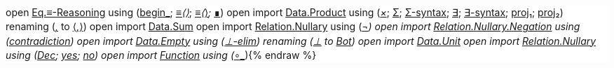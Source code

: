 <a id="3481" class="Keyword">open</a> <a id="3486" href="https://agda.github.io/agda-stdlib/v0.17/Relation.Binary.PropositionalEquality.html#3975" class="Module">Eq.≡-Reasoning</a> <a id="3501" class="Keyword">using</a> <a id="3507" class="Symbol">(</a><a id="3508" href="https://agda.github.io/agda-stdlib/v0.17/Relation.Binary.PropositionalEquality.html#4076" class="Function Operator">begin_</a><a id="3514" class="Symbol">;</a> <a id="3516" href="https://agda.github.io/agda-stdlib/v0.17/Relation.Binary.PropositionalEquality.html#4134" class="Function Operator">_≡⟨⟩_</a><a id="3521" class="Symbol">;</a> <a id="3523" href="https://agda.github.io/agda-stdlib/v0.17/Relation.Binary.PropositionalEquality.html#4193" class="Function Operator">_≡⟨_⟩_</a><a id="3529" class="Symbol">;</a> <a id="3531" href="https://agda.github.io/agda-stdlib/v0.17/Relation.Binary.PropositionalEquality.html#4374" class="Function Operator">_∎</a><a id="3533" class="Symbol">)</a>
<a id="3535" class="Keyword">open</a> <a id="3540" class="Keyword">import</a> <a id="3547" href="https://agda.github.io/agda-stdlib/v0.17/Data.Product.html" class="Module">Data.Product</a> <a id="3560" class="Keyword">using</a> <a id="3566" class="Symbol">(</a><a id="3567" href="https://agda.github.io/agda-stdlib/v0.17/Data.Product.html#1353" class="Function Operator">_×_</a><a id="3570" class="Symbol">;</a> <a id="3572" href="https://agda.github.io/agda-stdlib/v0.17/Agda.Builtin.Sigma.html#69" class="Record">Σ</a><a id="3573" class="Symbol">;</a> <a id="3575" href="https://agda.github.io/agda-stdlib/v0.17/Data.Product.html#764" class="Function">Σ-syntax</a><a id="3583" class="Symbol">;</a> <a id="3585" href="https://agda.github.io/agda-stdlib/v0.17/Data.Product.html#881" class="Function">∃</a><a id="3586" class="Symbol">;</a> <a id="3588" href="https://agda.github.io/agda-stdlib/v0.17/Data.Product.html#942" class="Function">∃-syntax</a><a id="3596" class="Symbol">;</a> <a id="3598" href="https://agda.github.io/agda-stdlib/v0.17/Agda.Builtin.Sigma.html#155" class="Field">proj₁</a><a id="3603" class="Symbol">;</a> <a id="3605" href="https://agda.github.io/agda-stdlib/v0.17/Agda.Builtin.Sigma.html#167" class="Field">proj₂</a><a id="3610" class="Symbol">)</a>
  <a id="3614" class="Keyword">renaming</a> <a id="3623" class="Symbol">(</a><a id="3624" href="https://agda.github.io/agda-stdlib/v0.17/Agda.Builtin.Sigma.html#139" class="InductiveConstructor Operator">_,_</a> <a id="3628" class="Symbol">to</a> <a id="3631" href="https://agda.github.io/agda-stdlib/v0.17/Agda.Builtin.Sigma.html#139" class="InductiveConstructor Operator">⟨_,_⟩</a><a id="3636" class="Symbol">)</a>
<a id="3638" class="Keyword">open</a> <a id="3643" class="Keyword">import</a> <a id="3650" href="https://agda.github.io/agda-stdlib/v0.17/Data.Sum.html" class="Module">Data.Sum</a>
<a id="3659" class="Keyword">open</a> <a id="3664" class="Keyword">import</a> <a id="3671" href="https://agda.github.io/agda-stdlib/v0.17/Relation.Nullary.html" class="Module">Relation.Nullary</a> <a id="3688" class="Keyword">using</a> <a id="3694" class="Symbol">(</a><a id="3695" href="https://agda.github.io/agda-stdlib/v0.17/Relation.Nullary.html#464" class="Function Operator">¬_</a><a id="3697" class="Symbol">)</a>
<a id="3699" class="Keyword">open</a> <a id="3704" class="Keyword">import</a> <a id="3711" href="https://agda.github.io/agda-stdlib/v0.17/Relation.Nullary.Negation.html" class="Module">Relation.Nullary.Negation</a> <a id="3737" class="Keyword">using</a> <a id="3743" class="Symbol">(</a><a id="3744" href="https://agda.github.io/agda-stdlib/v0.17/Relation.Nullary.Negation.html#560" class="Function">contradiction</a><a id="3757" class="Symbol">)</a>
<a id="3759" class="Keyword">open</a> <a id="3764" class="Keyword">import</a> <a id="3771" href="https://agda.github.io/agda-stdlib/v0.17/Data.Empty.html" class="Module">Data.Empty</a> <a id="3782" class="Keyword">using</a> <a id="3788" class="Symbol">(</a><a id="3789" href="https://agda.github.io/agda-stdlib/v0.17/Data.Empty.html#360" class="Function">⊥-elim</a><a id="3795" class="Symbol">)</a> <a id="3797" class="Keyword">renaming</a> <a id="3806" class="Symbol">(</a><a id="3807" href="https://agda.github.io/agda-stdlib/v0.17/Data.Empty.html#243" class="Datatype">⊥</a> <a id="3809" class="Symbol">to</a> <a id="3812" href="https://agda.github.io/agda-stdlib/v0.17/Data.Empty.html#243" class="Datatype">Bot</a><a id="3815" class="Symbol">)</a>
<a id="3817" class="Keyword">open</a> <a id="3822" class="Keyword">import</a> <a id="3829" href="https://agda.github.io/agda-stdlib/v0.17/Data.Unit.html" class="Module">Data.Unit</a>
<a id="3839" class="Keyword">open</a> <a id="3844" class="Keyword">import</a> <a id="3851" href="https://agda.github.io/agda-stdlib/v0.17/Relation.Nullary.html" class="Module">Relation.Nullary</a> <a id="3868" class="Keyword">using</a> <a id="3874" class="Symbol">(</a><a id="3875" href="https://agda.github.io/agda-stdlib/v0.17/Relation.Nullary.html#534" class="Datatype">Dec</a><a id="3878" class="Symbol">;</a> <a id="3880" href="https://agda.github.io/agda-stdlib/v0.17/Relation.Nullary.html#570" class="InductiveConstructor">yes</a><a id="3883" class="Symbol">;</a> <a id="3885" href="https://agda.github.io/agda-stdlib/v0.17/Relation.Nullary.html#597" class="InductiveConstructor">no</a><a id="3887" class="Symbol">)</a>
<a id="3889" class="Keyword">open</a> <a id="3894" class="Keyword">import</a> <a id="3901" href="https://agda.github.io/agda-stdlib/v0.17/Function.html" class="Module">Function</a> <a id="3910" class="Keyword">using</a> <a id="3916" class="Symbol">(</a><a id="3917" href="https://agda.github.io/agda-stdlib/v0.17/Function.html#769" class="Function Operator">_∘_</a><a id="3920" class="Symbol">)</a>{% endraw %}</pre>
